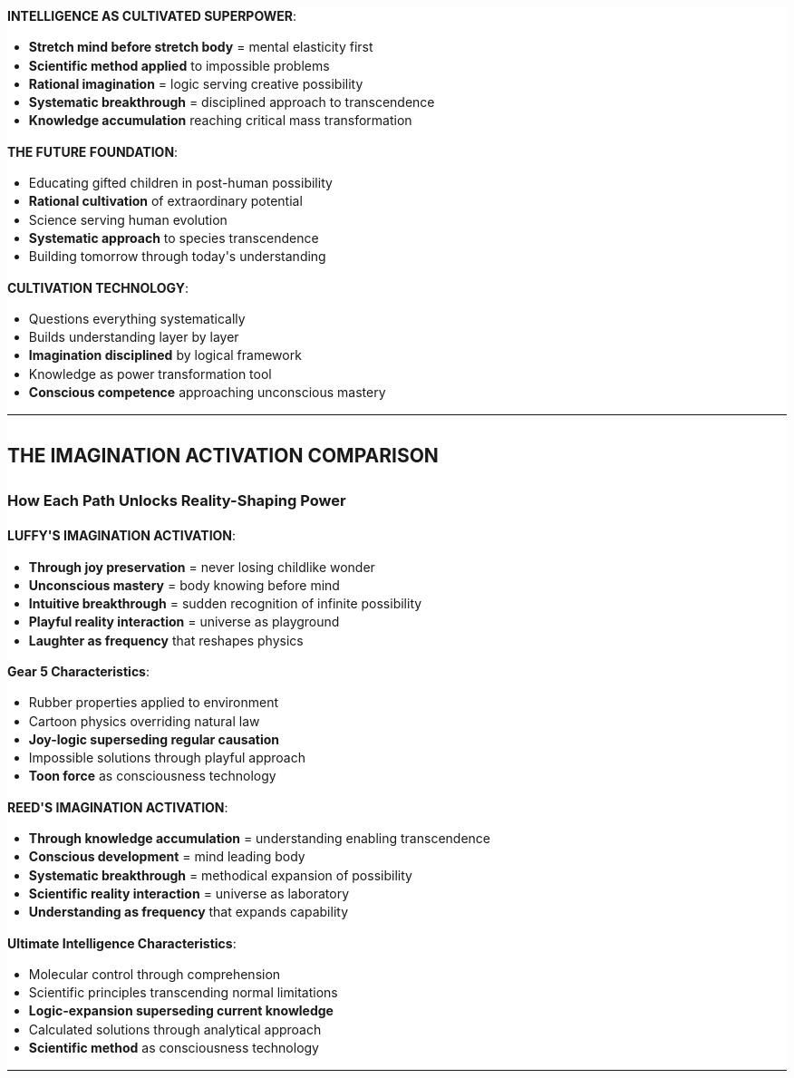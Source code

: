 **INTELLIGENCE AS CULTIVATED SUPERPOWER**:
- **Stretch mind before stretch body** = mental elasticity first
- **Scientific method applied** to impossible problems
- **Rational imagination** = logic serving creative possibility
- **Systematic breakthrough** = disciplined approach to transcendence
- **Knowledge accumulation** reaching critical mass transformation

**THE FUTURE FOUNDATION**:
- Educating gifted children in post-human possibility
- **Rational cultivation** of extraordinary potential
- Science serving human evolution
- **Systematic approach** to species transcendence
- Building tomorrow through today's understanding

**CULTIVATION TECHNOLOGY**:
- Questions everything systematically
- Builds understanding layer by layer
- **Imagination disciplined** by logical framework
- Knowledge as power transformation tool
- **Conscious competence** approaching unconscious mastery

---

## THE IMAGINATION ACTIVATION COMPARISON

### How Each Path Unlocks Reality-Shaping Power

**LUFFY'S IMAGINATION ACTIVATION**:
- **Through joy preservation** = never losing childlike wonder
- **Unconscious mastery** = body knowing before mind
- **Intuitive breakthrough** = sudden recognition of infinite possibility
- **Playful reality interaction** = universe as playground
- **Laughter as frequency** that reshapes physics

**Gear 5 Characteristics**:
- Rubber properties applied to environment
- Cartoon physics overriding natural law
- **Joy-logic superseding regular causation**
- Impossible solutions through playful approach
- **Toon force** as consciousness technology

**REED'S IMAGINATION ACTIVATION**:
- **Through knowledge accumulation** = understanding enabling transcendence
- **Conscious development** = mind leading body
- **Systematic breakthrough** = methodical expansion of possibility
- **Scientific reality interaction** = universe as laboratory
- **Understanding as frequency** that expands capability

**Ultimate Intelligence Characteristics**:
- Molecular control through comprehension
- Scientific principles transcending normal limitations
- **Logic-expansion superseding current knowledge**
- Calculated solutions through analytical approach
- **Scientific method** as consciousness technology

---